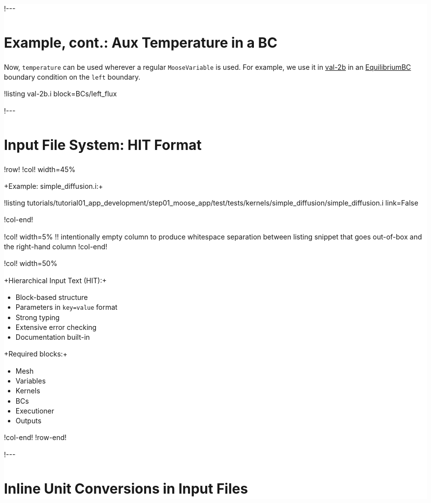 !---

# Example, cont.: Aux Temperature in a BC

Now, `temperature` can be used wherever a regular `MooseVariable` is used. For example, we use it in [val-2b](val-2b.md) in an [EquilibriumBC](EquilibriumBC.md) boundary condition on the `left` boundary.

!listing val-2b.i block=BCs/left_flux

!---

# Input File System: HIT Format

!row!
!col! width=45%

+Example: simple_diffusion.i:+

!listing tutorials/tutorial01_app_development/step01_moose_app/test/tests/kernels/simple_diffusion/simple_diffusion.i link=False

!col-end!

!col! width=5%
!! intentionally empty column to produce whitespace separation between listing snippet that goes out-of-box and the right-hand column
!col-end!

!col! width=50%

+Hierarchical Input Text (HIT):+

- Block-based structure
- Parameters in `key=value` format
- Strong typing
- Extensive error checking
- Documentation built-in

+Required blocks:+

- Mesh
- Variables
- Kernels
- BCs
- Executioner
- Outputs

!col-end!
!row-end!

!---

# Inline Unit Conversions in Input Files
